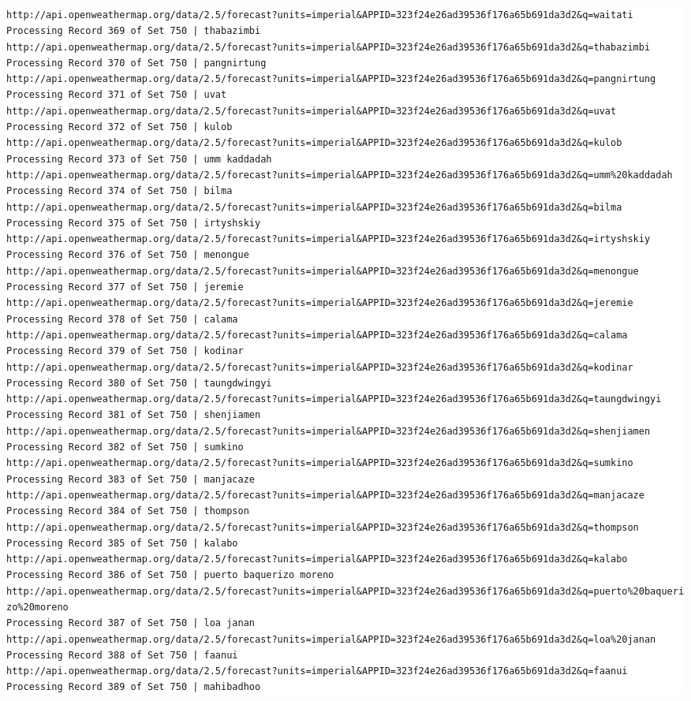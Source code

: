     http://api.openweathermap.org/data/2.5/forecast?units=imperial&APPID=323f24e26ad39536f176a65b691da3d2&q=waitati
    Processing Record 369 of Set 750 | thabazimbi
    http://api.openweathermap.org/data/2.5/forecast?units=imperial&APPID=323f24e26ad39536f176a65b691da3d2&q=thabazimbi
    Processing Record 370 of Set 750 | pangnirtung
    http://api.openweathermap.org/data/2.5/forecast?units=imperial&APPID=323f24e26ad39536f176a65b691da3d2&q=pangnirtung
    Processing Record 371 of Set 750 | uvat
    http://api.openweathermap.org/data/2.5/forecast?units=imperial&APPID=323f24e26ad39536f176a65b691da3d2&q=uvat
    Processing Record 372 of Set 750 | kulob
    http://api.openweathermap.org/data/2.5/forecast?units=imperial&APPID=323f24e26ad39536f176a65b691da3d2&q=kulob
    Processing Record 373 of Set 750 | umm kaddadah
    http://api.openweathermap.org/data/2.5/forecast?units=imperial&APPID=323f24e26ad39536f176a65b691da3d2&q=umm%20kaddadah
    Processing Record 374 of Set 750 | bilma
    http://api.openweathermap.org/data/2.5/forecast?units=imperial&APPID=323f24e26ad39536f176a65b691da3d2&q=bilma
    Processing Record 375 of Set 750 | irtyshskiy
    http://api.openweathermap.org/data/2.5/forecast?units=imperial&APPID=323f24e26ad39536f176a65b691da3d2&q=irtyshskiy
    Processing Record 376 of Set 750 | menongue
    http://api.openweathermap.org/data/2.5/forecast?units=imperial&APPID=323f24e26ad39536f176a65b691da3d2&q=menongue
    Processing Record 377 of Set 750 | jeremie
    http://api.openweathermap.org/data/2.5/forecast?units=imperial&APPID=323f24e26ad39536f176a65b691da3d2&q=jeremie
    Processing Record 378 of Set 750 | calama
    http://api.openweathermap.org/data/2.5/forecast?units=imperial&APPID=323f24e26ad39536f176a65b691da3d2&q=calama
    Processing Record 379 of Set 750 | kodinar
    http://api.openweathermap.org/data/2.5/forecast?units=imperial&APPID=323f24e26ad39536f176a65b691da3d2&q=kodinar
    Processing Record 380 of Set 750 | taungdwingyi
    http://api.openweathermap.org/data/2.5/forecast?units=imperial&APPID=323f24e26ad39536f176a65b691da3d2&q=taungdwingyi
    Processing Record 381 of Set 750 | shenjiamen
    http://api.openweathermap.org/data/2.5/forecast?units=imperial&APPID=323f24e26ad39536f176a65b691da3d2&q=shenjiamen
    Processing Record 382 of Set 750 | sumkino
    http://api.openweathermap.org/data/2.5/forecast?units=imperial&APPID=323f24e26ad39536f176a65b691da3d2&q=sumkino
    Processing Record 383 of Set 750 | manjacaze
    http://api.openweathermap.org/data/2.5/forecast?units=imperial&APPID=323f24e26ad39536f176a65b691da3d2&q=manjacaze
    Processing Record 384 of Set 750 | thompson
    http://api.openweathermap.org/data/2.5/forecast?units=imperial&APPID=323f24e26ad39536f176a65b691da3d2&q=thompson
    Processing Record 385 of Set 750 | kalabo
    http://api.openweathermap.org/data/2.5/forecast?units=imperial&APPID=323f24e26ad39536f176a65b691da3d2&q=kalabo
    Processing Record 386 of Set 750 | puerto baquerizo moreno
    http://api.openweathermap.org/data/2.5/forecast?units=imperial&APPID=323f24e26ad39536f176a65b691da3d2&q=puerto%20baquerizo%20moreno
    Processing Record 387 of Set 750 | loa janan
    http://api.openweathermap.org/data/2.5/forecast?units=imperial&APPID=323f24e26ad39536f176a65b691da3d2&q=loa%20janan
    Processing Record 388 of Set 750 | faanui
    http://api.openweathermap.org/data/2.5/forecast?units=imperial&APPID=323f24e26ad39536f176a65b691da3d2&q=faanui
    Processing Record 389 of Set 750 | mahibadhoo
